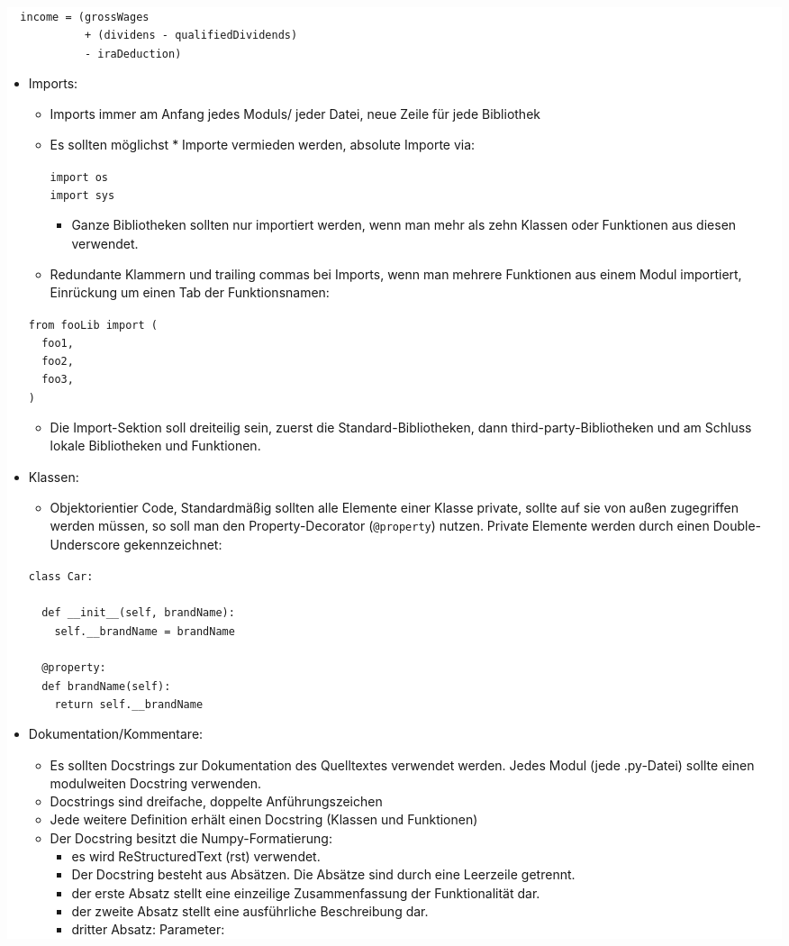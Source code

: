   ```
    income = (grossWages
              + (dividens - qualifiedDividends)
              - iraDeduction)
  ```
* Imports:
  * Imports immer am Anfang jedes Moduls/ jeder Datei, neue Zeile für jede Bibliothek
  * Es sollten möglichst \* Importe vermieden werden, absolute Importe via:

    ```
    import os
    import sys
    ```
    * Ganze Bibliotheken sollten nur importiert werden, wenn man mehr als zehn Klassen oder Funktionen aus diesen verwendet.
  * Redundante Klammern und trailing commas bei Imports, wenn man mehrere Funktionen aus einem Modul importiert, Einrückung um einen Tab der Funktionsnamen:

  ```
  from fooLib import (
    foo1,
    foo2,
    foo3,
  )

  ```
  * Die Import-Sektion soll dreiteilig sein, zuerst die Standard-Bibliotheken, dann third-party-Bibliotheken und am Schluss lokale Bibliotheken und Funktionen.
* Klassen:
  * Objektorientier Code, Standardmäßig sollten alle Elemente einer Klasse private, sollte auf sie von außen zugegriffen werden müssen, so soll man den Property-Decorator (`@property`) nutzen. Private Elemente werden durch einen Double-Underscore gekennzeichnet:

  ```
  class Car:

    def __init__(self, brandName):
      self.__brandName = brandName

    @property:
    def brandName(self):
      return self.__brandName

  ```
* Dokumentation/Kommentare:
  * Es sollten Docstrings zur Dokumentation des Quelltextes verwendet werden. Jedes Modul (jede .py-Datei) sollte einen modulweiten Docstring verwenden.
  * Docstrings sind dreifache, doppelte Anführungszeichen
  * Jede weitere Definition erhält einen Docstring (Klassen und Funktionen)
  * Der Docstring besitzt die Numpy-Formatierung:
    * es wird ReStructuredText (rst) verwendet.
    * Der Docstring besteht aus Absätzen. Die Absätze sind durch eine Leerzeile getrennt.
    * der erste Absatz stellt eine einzeilige Zusammenfassung der Funktionalität dar.
    * der zweite Absatz stellt eine ausführliche Beschreibung dar.
    * dritter Absatz: Parameter:
